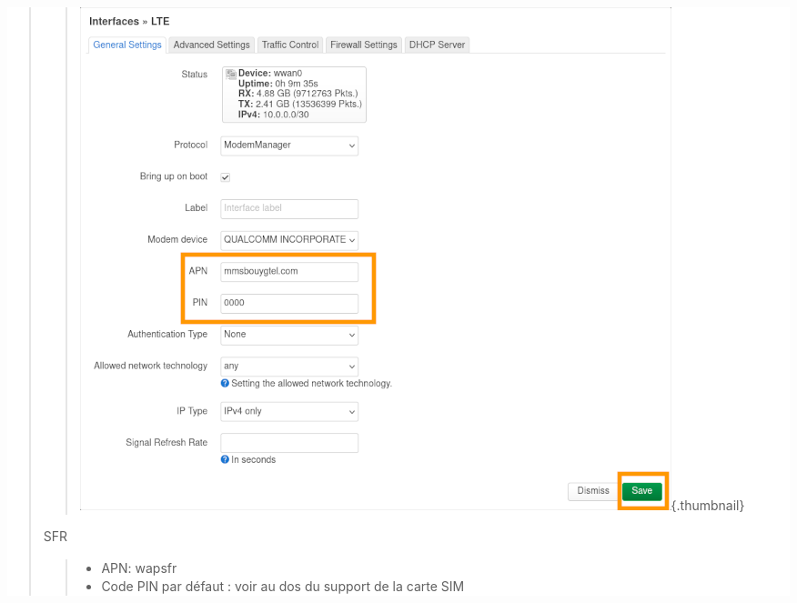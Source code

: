 >> ![overthebox](images/v3lte-step3-3-bouygues-2024.png){.thumbnail}
>>
> SFR
>>
>> - APN: wapsfr
>> - Code PIN par défaut : voir au dos du support de la carte SIM
>>